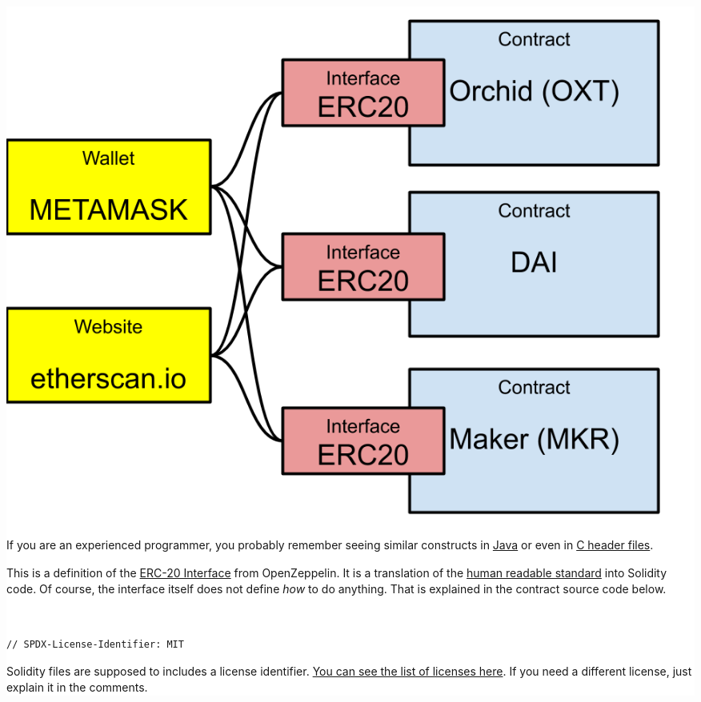 ![Illustration of the ERC-20 interface](erc20_interface.png)

If you are an experienced programmer, you probably remember seeing similar constructs in [Java](https://www.w3schools.com/java/java_interface.asp)
or even in [C header files](https://gcc.gnu.org/onlinedocs/cpp/Header-Files.html).

This is a definition of the [ERC-20 Interface](https://github.com/OpenZeppelin/openzeppelin-contracts/blob/master/contracts/token/ERC20/IERC20.sol)
from OpenZeppelin. It is a translation of the [human readable standard](https://eips.ethereum.org/EIPS/eip-20) into Solidity code. Of course, the 
interface itself does not define *how* to do anything. That is explained in the contract source code below.

&nbsp;

```solidity
// SPDX-License-Identifier: MIT
```

Solidity files are supposed to includes a license identifier. [You can see the list of licenses here](https://spdx.org/licenses/). If you need a different
license, just explain it in the comments.
